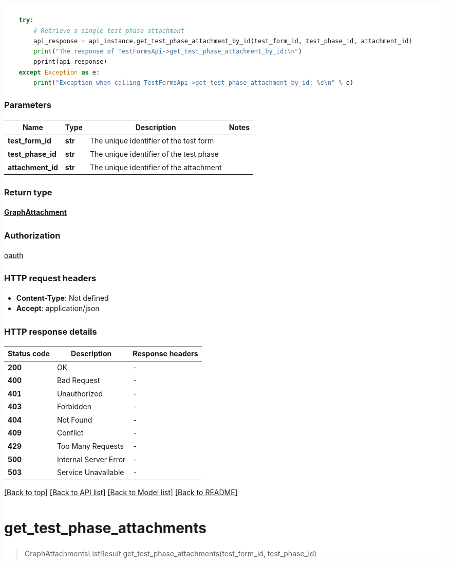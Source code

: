```python

    try:
        # Retrieve a single test phase attachment
        api_response = api_instance.get_test_phase_attachment_by_id(test_form_id, test_phase_id, attachment_id)
        print("The response of TestFormsApi->get_test_phase_attachment_by_id:\n")
        pprint(api_response)
    except Exception as e:
        print("Exception when calling TestFormsApi->get_test_phase_attachment_by_id: %s\n" % e)
```



### Parameters


Name | Type | Description  | Notes
------------- | ------------- | ------------- | -------------
 **test_form_id** | **str**| The unique identifier of the test form | 
 **test_phase_id** | **str**| The unique identifier of the test phase | 
 **attachment_id** | **str**| The unique identifier of the attachment | 

### Return type

[**GraphAttachment**](GraphAttachment.md)

### Authorization

[oauth](../README.md#oauth)

### HTTP request headers

 - **Content-Type**: Not defined
 - **Accept**: application/json

### HTTP response details

| Status code | Description | Response headers |
|-------------|-------------|------------------|
**200** | OK |  -  |
**400** | Bad Request |  -  |
**401** | Unauthorized |  -  |
**403** | Forbidden |  -  |
**404** | Not Found |  -  |
**409** | Conflict |  -  |
**429** | Too Many Requests |  -  |
**500** | Internal Server Error |  -  |
**503** | Service Unavailable |  -  |

[[Back to top]](#) [[Back to API list]](../README.md#documentation-for-api-endpoints) [[Back to Model list]](../README.md#documentation-for-models) [[Back to README]](../README.md)

# **get_test_phase_attachments**
> GraphAttachmentsListResult get_test_phase_attachments(test_form_id, test_phase_id)
